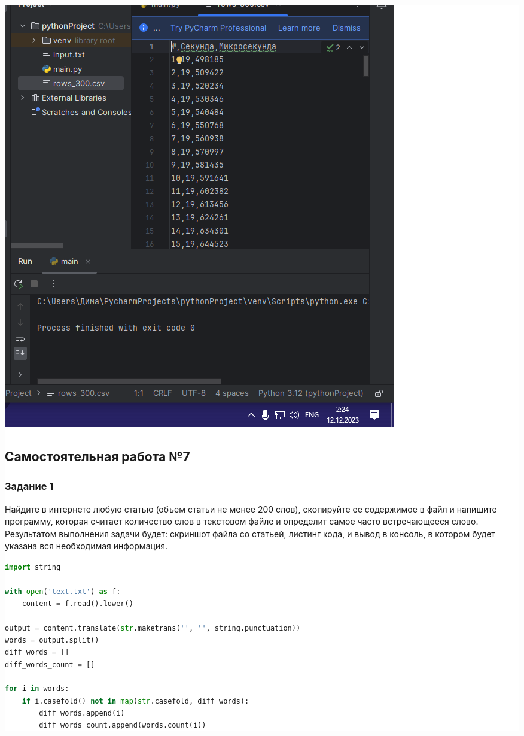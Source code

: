 ![Меню](https://github.com/4a11/SI/blob/main/pic/lab7_10.png)


## Самостоятельная работа №7

### Задание 1
Найдите в интернете любую статью (объем статьи не менее 200 слов), скопируйте ее содержимое в файл и напишите программу, которая считает количество слов в текстовом файле и определит самое часто встречающееся слово. Результатом выполнения задачи будет: скриншот файла со статьей, листинг кода, и вывод в консоль, в котором будет указана вся необходимая информация.


```python
import string

with open('text.txt') as f:
    content = f.read().lower()

output = content.translate(str.maketrans('', '', string.punctuation))
words = output.split()
diff_words = []
diff_words_count = []

for i in words:
    if i.casefold() not in map(str.casefold, diff_words):
        diff_words.append(i)
        diff_words_count.append(words.count(i))


```